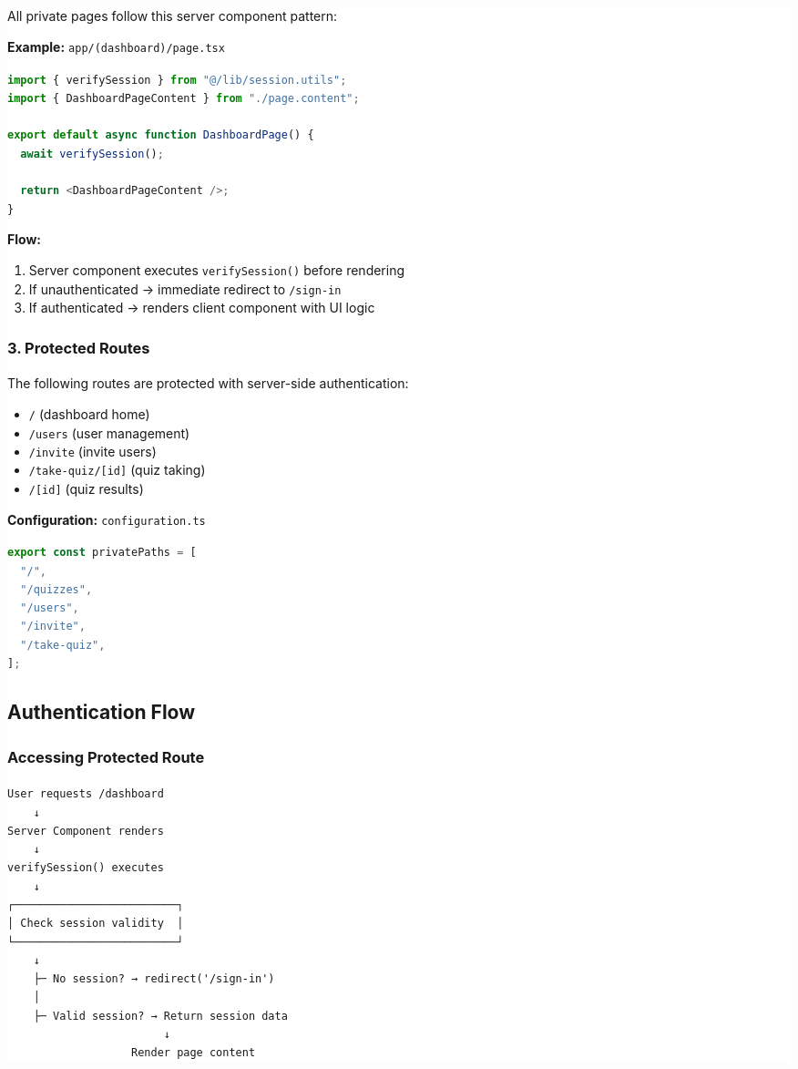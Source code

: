 All private pages follow this server component pattern:

**Example:** `app/(dashboard)/page.tsx`

```typescript
import { verifySession } from "@/lib/session.utils";
import { DashboardPageContent } from "./page.content";

export default async function DashboardPage() {
  await verifySession();

  return <DashboardPageContent />;
}
```

**Flow:**
1. Server component executes `verifySession()` before rendering
2. If unauthenticated → immediate redirect to `/sign-in`
3. If authenticated → renders client component with UI logic

### 3. Protected Routes

The following routes are protected with server-side authentication:

- `/` (dashboard home)
- `/users` (user management)
- `/invite` (invite users)
- `/take-quiz/[id]` (quiz taking)
- `/[id]` (quiz results)

**Configuration:** `configuration.ts`

```typescript
export const privatePaths = [
  "/",
  "/quizzes",
  "/users",
  "/invite",
  "/take-quiz",
];
```

## Authentication Flow

### Accessing Protected Route

```
User requests /dashboard
    ↓
Server Component renders
    ↓
verifySession() executes
    ↓
┌─────────────────────────┐
│ Check session validity  │
└─────────────────────────┘
    ↓
    ├─ No session? → redirect('/sign-in')
    │
    ├─ Valid session? → Return session data
                        ↓
                   Render page content
```
